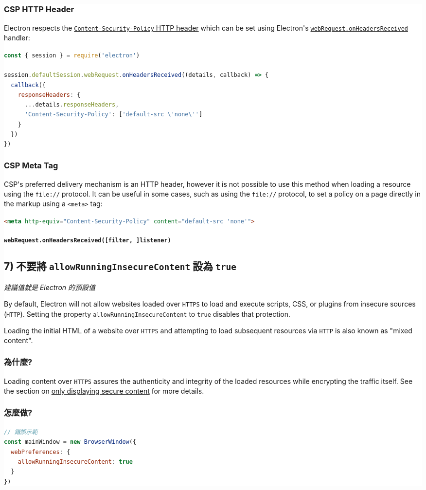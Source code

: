 ### CSP HTTP Header

Electron respects the [`Content-Security-Policy` HTTP header](https://developer.mozilla.org/en-US/docs/Web/HTTP/Headers/Content-Security-Policy) which can be set using Electron's [`webRequest.onHeadersReceived`](../api/web-request.md#webrequestonheadersreceivedfilter-listener) handler:

```javascript
const { session } = require('electron')

session.defaultSession.webRequest.onHeadersReceived((details, callback) => {
  callback({
    responseHeaders: {
      ...details.responseHeaders,
      'Content-Security-Policy': ['default-src \'none\'']
    }
  })
})
```

### CSP Meta Tag

CSP's preferred delivery mechanism is an HTTP header, however it is not possible to use this method when loading a resource using the `file://` protocol. It can be useful in some cases, such as using the `file://` protocol, to set a policy on a page directly in the markup using a `<meta>` tag:

```html
<meta http-equiv="Content-Security-Policy" content="default-src 'none'">
```

#### `webRequest.onHeadersReceived([filter, ]listener)`

## 7) 不要將 `allowRunningInsecureContent` 設為 `true`

*建議值就是 Electron 的預設值*

By default, Electron will not allow websites loaded over `HTTPS` to load and execute scripts, CSS, or plugins from insecure sources (`HTTP`). Setting the property `allowRunningInsecureContent` to `true` disables that protection.

Loading the initial HTML of a website over `HTTPS` and attempting to load subsequent resources via `HTTP` is also known as "mixed content".

### 為什麼?

Loading content over `HTTPS` assures the authenticity and integrity of the loaded resources while encrypting the traffic itself. See the section on [only displaying secure content](#1-only-load-secure-content) for more details.

### 怎麼做?

```js
// 錯誤示範
const mainWindow = new BrowserWindow({
  webPreferences: {
    allowRunningInsecureContent: true
  }
})
```
